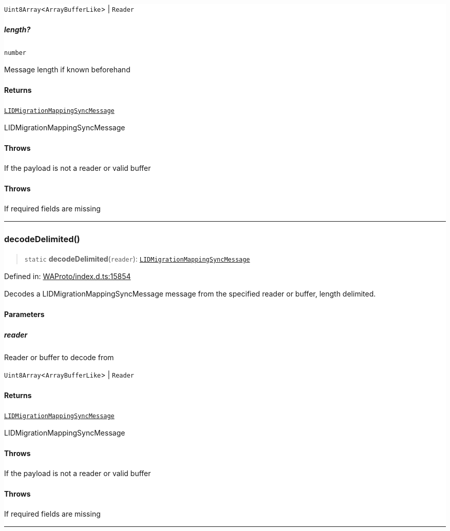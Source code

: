 `Uint8Array`\<`ArrayBufferLike`\> | `Reader`

##### length?

`number`

Message length if known beforehand

#### Returns

[`LIDMigrationMappingSyncMessage`](LIDMigrationMappingSyncMessage.md)

LIDMigrationMappingSyncMessage

#### Throws

If the payload is not a reader or valid buffer

#### Throws

If required fields are missing

***

### decodeDelimited()

> `static` **decodeDelimited**(`reader`): [`LIDMigrationMappingSyncMessage`](LIDMigrationMappingSyncMessage.md)

Defined in: [WAProto/index.d.ts:15854](https://github.com/WhiskeySockets/Baileys/blob/2fdabb7f387029b680a2c5e056c7022c25b0f110/WAProto/index.d.ts#L15854)

Decodes a LIDMigrationMappingSyncMessage message from the specified reader or buffer, length delimited.

#### Parameters

##### reader

Reader or buffer to decode from

`Uint8Array`\<`ArrayBufferLike`\> | `Reader`

#### Returns

[`LIDMigrationMappingSyncMessage`](LIDMigrationMappingSyncMessage.md)

LIDMigrationMappingSyncMessage

#### Throws

If the payload is not a reader or valid buffer

#### Throws

If required fields are missing

***
